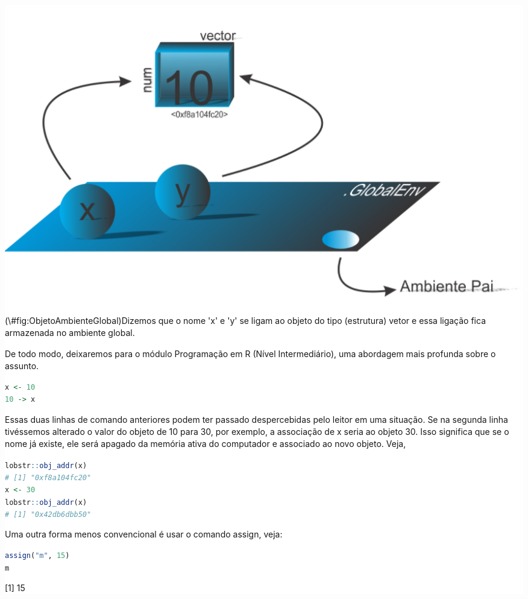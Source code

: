 <img src="img/Objeto_Ambiente_Global.PNG" alt="Dizemos que o nome 'x' e 'y' se ligam ao objeto do tipo (estrutura) vetor e essa ligação fica armazenada no ambiente global." width="100%" />
<p class="caption">(\#fig:ObjetoAmbienteGlobal)Dizemos que o nome 'x' e 'y' se ligam ao objeto do tipo (estrutura) vetor e essa ligação fica armazenada no ambiente global.</p>
</div>

De todo modo, deixaremos para o módulo Programação em R (Nível Intermediário), uma abordagem mais profunda sobre o assunto.

``` r
x <- 10
10 -> x
```
Essas duas linhas de comando anteriores podem ter passado despercebidas pelo leitor em uma situação. Se na segunda linha tivéssemos alterado o valor do objeto de 10 para 30, por exemplo, a associação de x seria ao objeto 30. Isso significa que se o nome já existe, ele será apagado da memória ativa do computador e associado ao novo objeto. Veja,

``` r
lobstr::obj_addr(x)
# [1] "0xf8a104fc20"
x <- 30
lobstr::obj_addr(x)
# [1] "0x42db6dbb50"
```
Uma outra forma menos convencional é usar o comando assign, veja:

``` r
assign("m", 15)
m
```
[1] 15
